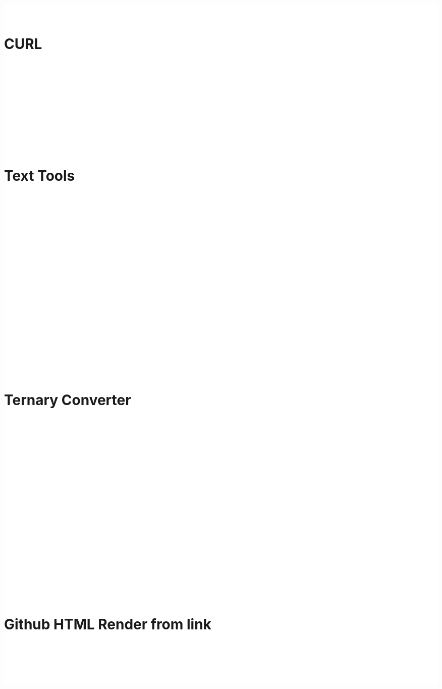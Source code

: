 <br>

<h1>CURL</h1>
<br>
<br>
<br>
<br>
<iframe  class="<iframe " src="https://bgoonz.github.io/everything-curl/index.html" height="1000px" width="1200px" scrolling="yes" frameborder="no" loading="lazy" ></iframe>
<br>
<br>
<br>
<br>
<h1> Text Tools     </h1>
<br>
<br>
<br>
<br>

<iframe sandbox="allow-scripts" src="https://devtools42.netlify.app/" height="1000px" width="1200px" scrolling="yes" frameborder="no" loading="lazy" ></iframe>

<br>
<br>
<br>
<br>
<br><br>
<br>
<br>
<br><br>
<br>
<br>

<br>
<h1> Ternary Converter   </h1>
<br>
<br>
<br>
<br>
<iframe sandbox="allow-scripts" src="https://ternary42.netlify.app/" height="1000px" width="1200px" scrolling="yes" frameborder="no" loading="lazy" ></iframe>

<br>
<br>
<br>
<br>
<br><br>
<br>
<br>
<br><br>
<br>
<br>

<br>
<h1>  Github HTML Render from link </h1>
<br>
<br>
<br>
<br>
